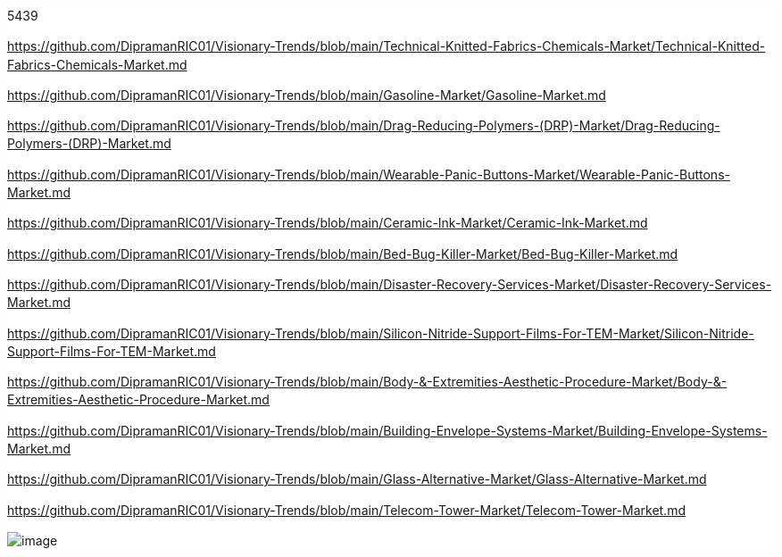 5439</p><p><a href="https://github.com/DipramanRIC01/Visionary-Trends/blob/main/Technical-Knitted-Fabrics-Chemicals-Market/Technical-Knitted-Fabrics-Chemicals-Market.md">https://github.com/DipramanRIC01/Visionary-Trends/blob/main/Technical-Knitted-Fabrics-Chemicals-Market/Technical-Knitted-Fabrics-Chemicals-Market.md</a></p><p><a href="https://github.com/DipramanRIC01/Visionary-Trends/blob/main/Gasoline-Market/Gasoline-Market.md">https://github.com/DipramanRIC01/Visionary-Trends/blob/main/Gasoline-Market/Gasoline-Market.md</a></p><p><a href="https://github.com/DipramanRIC01/Visionary-Trends/blob/main/Drag-Reducing-Polymers-(DRP)-Market/Drag-Reducing-Polymers-(DRP)-Market.md">https://github.com/DipramanRIC01/Visionary-Trends/blob/main/Drag-Reducing-Polymers-(DRP)-Market/Drag-Reducing-Polymers-(DRP)-Market.md</a></p><p><a href="https://github.com/DipramanRIC01/Visionary-Trends/blob/main/Wearable-Panic-Buttons-Market/Wearable-Panic-Buttons-Market.md">https://github.com/DipramanRIC01/Visionary-Trends/blob/main/Wearable-Panic-Buttons-Market/Wearable-Panic-Buttons-Market.md</a></p><p><a href="https://github.com/DipramanRIC01/Visionary-Trends/blob/main/Ceramic-Ink-Market/Ceramic-Ink-Market.md">https://github.com/DipramanRIC01/Visionary-Trends/blob/main/Ceramic-Ink-Market/Ceramic-Ink-Market.md</a></p><p><a href="https://github.com/DipramanRIC01/Visionary-Trends/blob/main/Bed-Bug-Killer-Market/Bed-Bug-Killer-Market.md">https://github.com/DipramanRIC01/Visionary-Trends/blob/main/Bed-Bug-Killer-Market/Bed-Bug-Killer-Market.md</a></p><p><a href="https://github.com/DipramanRIC01/Visionary-Trends/blob/main/Disaster-Recovery-Services-Market/Disaster-Recovery-Services-Market.md">https://github.com/DipramanRIC01/Visionary-Trends/blob/main/Disaster-Recovery-Services-Market/Disaster-Recovery-Services-Market.md</a></p><p><a href="https://github.com/DipramanRIC01/Visionary-Trends/blob/main/Silicon-Nitride-Support-Films-For-TEM-Market/Silicon-Nitride-Support-Films-For-TEM-Market.md">https://github.com/DipramanRIC01/Visionary-Trends/blob/main/Silicon-Nitride-Support-Films-For-TEM-Market/Silicon-Nitride-Support-Films-For-TEM-Market.md</a></p><p><a href="https://github.com/DipramanRIC01/Visionary-Trends/blob/main/Body-&-Extremities-Aesthetic-Procedure-Market/Body-&-Extremities-Aesthetic-Procedure-Market.md">https://github.com/DipramanRIC01/Visionary-Trends/blob/main/Body-&-Extremities-Aesthetic-Procedure-Market/Body-&-Extremities-Aesthetic-Procedure-Market.md</a></p><p><a href="https://github.com/DipramanRIC01/Visionary-Trends/blob/main/Building-Envelope-Systems-Market/Building-Envelope-Systems-Market.md">https://github.com/DipramanRIC01/Visionary-Trends/blob/main/Building-Envelope-Systems-Market/Building-Envelope-Systems-Market.md</a></p><p><a href="https://github.com/DipramanRIC01/Visionary-Trends/blob/main/Glass-Alternative-Market/Glass-Alternative-Market.md">https://github.com/DipramanRIC01/Visionary-Trends/blob/main/Glass-Alternative-Market/Glass-Alternative-Market.md</a></p><p><a href="https://github.com/DipramanRIC01/Visionary-Trends/blob/main/Telecom-Tower-Market/Telecom-Tower-Market.md">https://github.com/DipramanRIC01/Visionary-Trends/blob/main/Telecom-Tower-Market/Telecom-Tower-Market.md</a></p>
![image](https://github.com/user-attachments/assets/2ab27bbc-23a4-4e5f-8bad-07c0cf756a9c)
